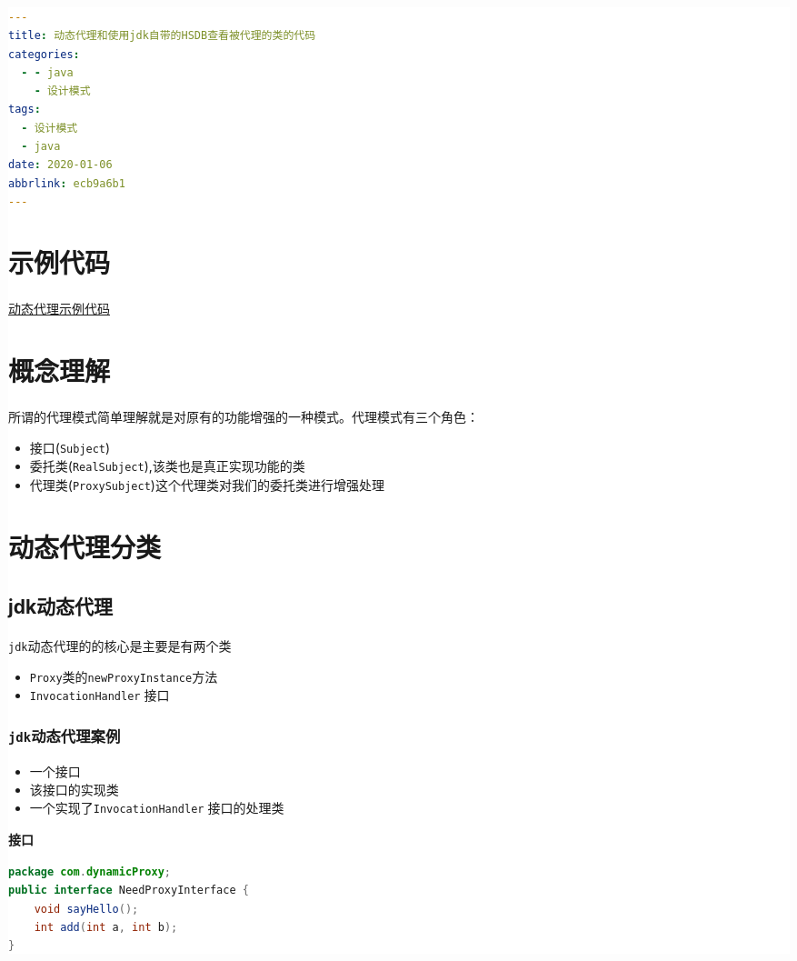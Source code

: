 ```yaml
---
title: 动态代理和使用jdk自带的HSDB查看被代理的类的代码
categories:
  - - java
    - 设计模式
tags:
  - 设计模式
  - java
date: 2020-01-06
abbrlink: ecb9a6b1
---
```


# 示例代码

[动态代理示例代码](https://gitee.com/Gwei11/code/tree/master/javabase/proxy/proxy-demo)

# 概念理解

所谓的代理模式简单理解就是对原有的功能增强的一种模式。代理模式有三个角色：	

* 接口(`Subject`)   
*  委托类(`RealSubject`),该类也是真正实现功能的类	
* 代理类(`ProxySubject`)这个代理类对我们的委托类进行增强处理 



# 动态代理分类

## jdk动态代理

`jdk`动态代理的的核心是主要是有两个类

* `Proxy`类的`newProxyInstance`方法
* `InvocationHandler` 接口

### `jdk`动态代理案例

* 一个接口
* 该接口的实现类
* 一个实现了`InvocationHandler` 接口的处理类

**接口**

```java
package com.dynamicProxy;
public interface NeedProxyInterface {
    void sayHello();
    int add(int a, int b);
}
```

